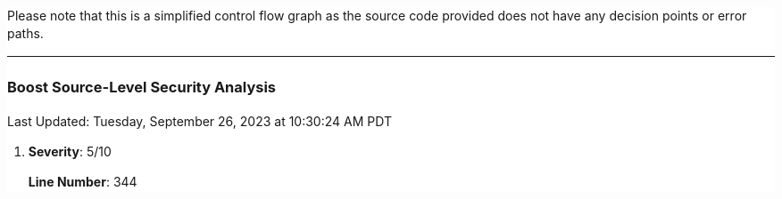 Please note that this is a simplified control flow graph as the source code provided does not have any decision points or error paths.



---

### Boost Source-Level Security Analysis

Last Updated: Tuesday, September 26, 2023 at 10:30:24 AM PDT

1. **Severity**: 5/10

   **Line Number**: 344

